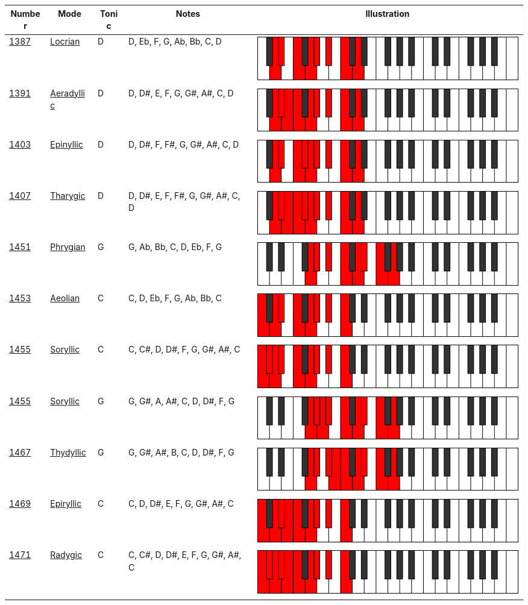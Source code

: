 | Number | Mode | Tonic | Notes | Illustration |
|--------|------|-------|-------|--------------|
| [1387](https://ianring.com/musictheory/scales/1387) | [Locrian](ModeDNaturalLocrian.md) | D | D, Eb, F, G, Ab, Bb, C, D | ![ModeDNaturalLocrian](ModeDNaturalLocrian.png) |
| [1391](https://ianring.com/musictheory/scales/1391) | [Aeradyllic](ModeDNaturalAeradyllic.md) | D | D, D#, E, F, G, G#, A#, C, D | ![ModeDNaturalAeradyllic](ModeDNaturalAeradyllic.png) |
| [1403](https://ianring.com/musictheory/scales/1403) | [Epinyllic](ModeDNaturalEpinyllic.md) | D | D, D#, F, F#, G, G#, A#, C, D | ![ModeDNaturalEpinyllic](ModeDNaturalEpinyllic.png) |
| [1407](https://ianring.com/musictheory/scales/1407) | [Tharygic](ModeDNaturalTharygic.md) | D | D, D#, E, F, F#, G, G#, A#, C, D | ![ModeDNaturalTharygic](ModeDNaturalTharygic.png) |
| [1451](https://ianring.com/musictheory/scales/1451) | [Phrygian](ModeGNaturalPhrygian.md) | G | G, Ab, Bb, C, D, Eb, F, G | ![ModeGNaturalPhrygian](ModeGNaturalPhrygian.png) |
| [1453](https://ianring.com/musictheory/scales/1453) | [Aeolian](ModeCNaturalAeolian.md) | C | C, D, Eb, F, G, Ab, Bb, C | ![ModeCNaturalAeolian](ModeCNaturalAeolian.png) |
| [1455](https://ianring.com/musictheory/scales/1455) | [Soryllic](ModeCNaturalSoryllic.md) | C | C, C#, D, D#, F, G, G#, A#, C | ![ModeCNaturalSoryllic](ModeCNaturalSoryllic.png) |
| [1455](https://ianring.com/musictheory/scales/1455) | [Soryllic](ModeGNaturalSoryllic.md) | G | G, G#, A, A#, C, D, D#, F, G | ![ModeGNaturalSoryllic](ModeGNaturalSoryllic.png) |
| [1467](https://ianring.com/musictheory/scales/1467) | [Thydyllic](ModeGNaturalThydyllic.md) | G | G, G#, A#, B, C, D, D#, F, G | ![ModeGNaturalThydyllic](ModeGNaturalThydyllic.png) |
| [1469](https://ianring.com/musictheory/scales/1469) | [Epiryllic](ModeCNaturalEpiryllic.md) | C | C, D, D#, E, F, G, G#, A#, C | ![ModeCNaturalEpiryllic](ModeCNaturalEpiryllic.png) |
| [1471](https://ianring.com/musictheory/scales/1471) | [Radygic](ModeCNaturalRadygic.md) | C | C, C#, D, D#, E, F, G, G#, A#, C | ![ModeCNaturalRadygic](ModeCNaturalRadygic.png) |